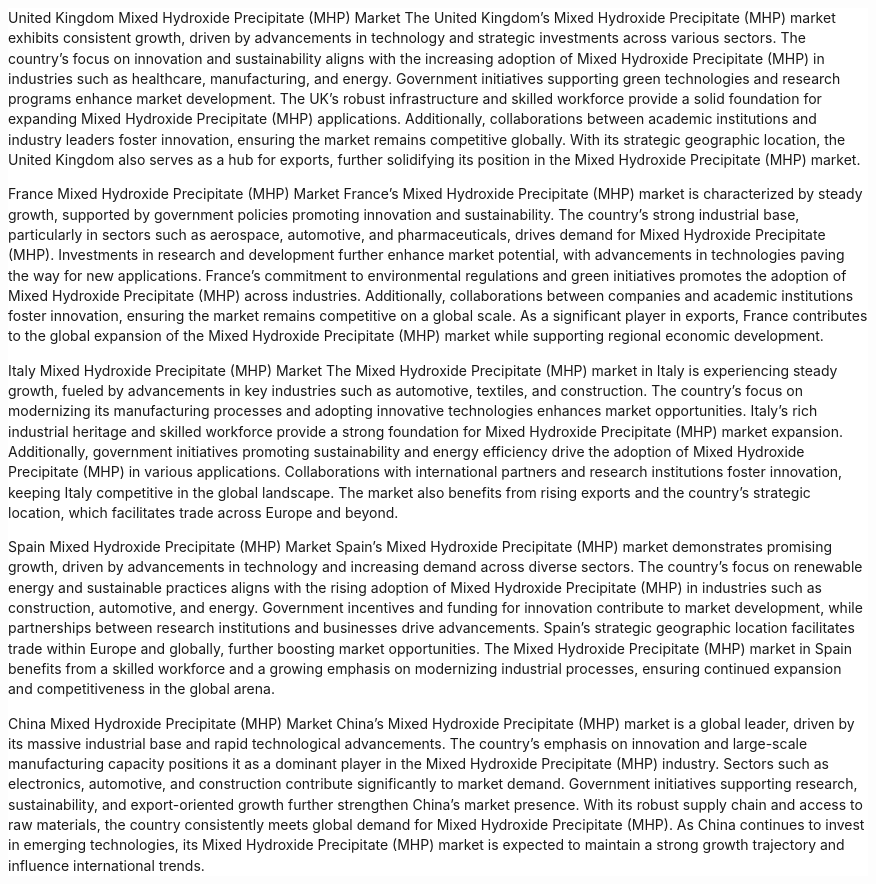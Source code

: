 United Kingdom Mixed Hydroxide Precipitate (MHP) Market
The United Kingdom’s Mixed Hydroxide Precipitate (MHP) market exhibits consistent growth, driven by advancements in technology and strategic investments across various sectors. The country’s focus on innovation and sustainability aligns with the increasing adoption of Mixed Hydroxide Precipitate (MHP) in industries such as healthcare, manufacturing, and energy. Government initiatives supporting green technologies and research programs enhance market development. The UK’s robust infrastructure and skilled workforce provide a solid foundation for expanding Mixed Hydroxide Precipitate (MHP) applications. Additionally, collaborations between academic institutions and industry leaders foster innovation, ensuring the market remains competitive globally. With its strategic geographic location, the United Kingdom also serves as a hub for exports, further solidifying its position in the Mixed Hydroxide Precipitate (MHP) market.

France Mixed Hydroxide Precipitate (MHP) Market
France’s Mixed Hydroxide Precipitate (MHP) market is characterized by steady growth, supported by government policies promoting innovation and sustainability. The country’s strong industrial base, particularly in sectors such as aerospace, automotive, and pharmaceuticals, drives demand for Mixed Hydroxide Precipitate (MHP). Investments in research and development further enhance market potential, with advancements in technologies paving the way for new applications. France’s commitment to environmental regulations and green initiatives promotes the adoption of Mixed Hydroxide Precipitate (MHP) across industries. Additionally, collaborations between companies and academic institutions foster innovation, ensuring the market remains competitive on a global scale. As a significant player in exports, France contributes to the global expansion of the Mixed Hydroxide Precipitate (MHP) market while supporting regional economic development.

Italy Mixed Hydroxide Precipitate (MHP) Market
The Mixed Hydroxide Precipitate (MHP) market in Italy is experiencing steady growth, fueled by advancements in key industries such as automotive, textiles, and construction. The country’s focus on modernizing its manufacturing processes and adopting innovative technologies enhances market opportunities. Italy’s rich industrial heritage and skilled workforce provide a strong foundation for Mixed Hydroxide Precipitate (MHP) market expansion. Additionally, government initiatives promoting sustainability and energy efficiency drive the adoption of Mixed Hydroxide Precipitate (MHP) in various applications. Collaborations with international partners and research institutions foster innovation, keeping Italy competitive in the global landscape. The market also benefits from rising exports and the country’s strategic location, which facilitates trade across Europe and beyond.

Spain Mixed Hydroxide Precipitate (MHP) Market
Spain’s Mixed Hydroxide Precipitate (MHP) market demonstrates promising growth, driven by advancements in technology and increasing demand across diverse sectors. The country’s focus on renewable energy and sustainable practices aligns with the rising adoption of Mixed Hydroxide Precipitate (MHP) in industries such as construction, automotive, and energy. Government incentives and funding for innovation contribute to market development, while partnerships between research institutions and businesses drive advancements. Spain’s strategic geographic location facilitates trade within Europe and globally, further boosting market opportunities. The Mixed Hydroxide Precipitate (MHP) market in Spain benefits from a skilled workforce and a growing emphasis on modernizing industrial processes, ensuring continued expansion and competitiveness in the global arena.

China Mixed Hydroxide Precipitate (MHP) Market
China’s Mixed Hydroxide Precipitate (MHP) market is a global leader, driven by its massive industrial base and rapid technological advancements. The country’s emphasis on innovation and large-scale manufacturing capacity positions it as a dominant player in the Mixed Hydroxide Precipitate (MHP) industry. Sectors such as electronics, automotive, and construction contribute significantly to market demand. Government initiatives supporting research, sustainability, and export-oriented growth further strengthen China’s market presence. With its robust supply chain and access to raw materials, the country consistently meets global demand for Mixed Hydroxide Precipitate (MHP). As China continues to invest in emerging technologies, its Mixed Hydroxide Precipitate (MHP) market is expected to maintain a strong growth trajectory and influence international trends.
